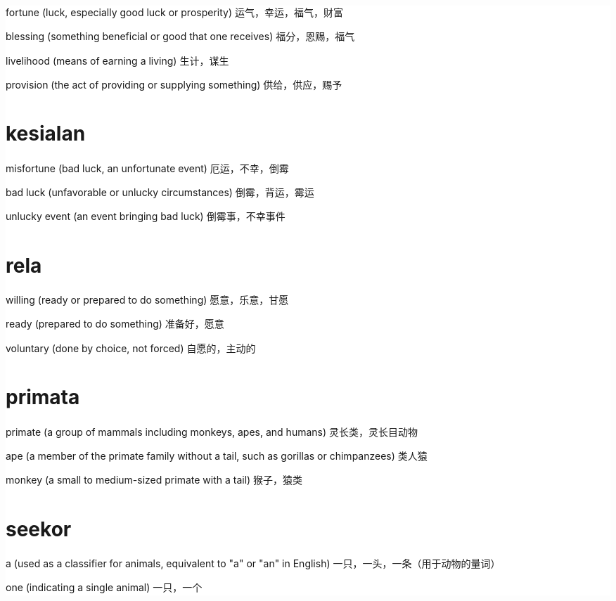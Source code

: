 fortune (luck, especially good luck or prosperity)
运气，幸运，福气，财富

blessing (something beneficial or good that one receives)
福分，恩赐，福气

livelihood (means of earning a living)
生计，谋生

provision (the act of providing or supplying something)
供给，供应，赐予

# kesialan

misfortune (bad luck, an unfortunate event)
厄运，不幸，倒霉

bad luck (unfavorable or unlucky circumstances)
倒霉，背运，霉运

unlucky event (an event bringing bad luck)
倒霉事，不幸事件

# rela

willing (ready or prepared to do something)
愿意，乐意，甘愿

ready (prepared to do something)
准备好，愿意

voluntary (done by choice, not forced)
自愿的，主动的

# primata

primate (a group of mammals including monkeys, apes, and humans)
灵长类，灵长目动物

ape (a member of the primate family without a tail, such as gorillas or chimpanzees)
类人猿

monkey (a small to medium-sized primate with a tail)
猴子，猿类

# seekor

a (used as a classifier for animals, equivalent to "a" or "an" in English)
一只，一头，一条（用于动物的量词）

one (indicating a single animal)
一只，一个
